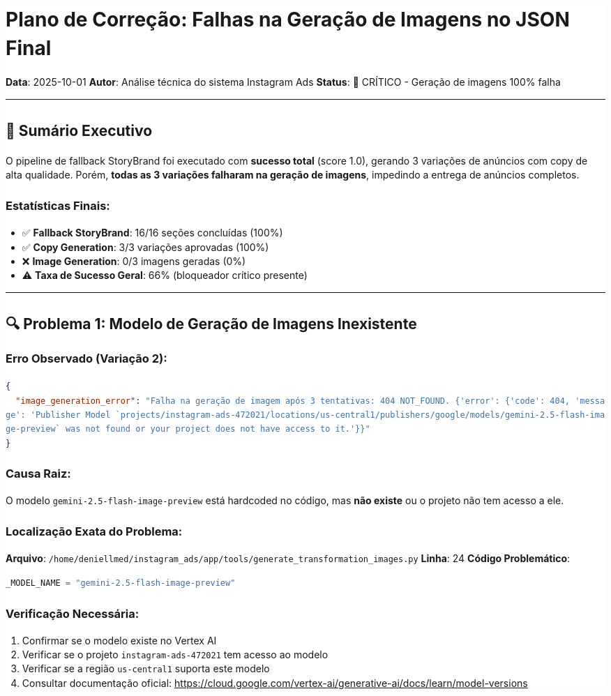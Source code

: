 # Plano de Correção: Falhas na Geração de Imagens no JSON Final

**Data**: 2025-10-01
**Autor**: Análise técnica do sistema Instagram Ads
**Status**: 🚨 CRÍTICO - Geração de imagens 100% falha

---

## 🎯 Sumário Executivo

O pipeline de fallback StoryBrand foi executado com **sucesso total** (score 1.0), gerando 3 variações de anúncios com copy de alta qualidade. Porém, **todas as 3 variações falharam na geração de imagens**, impedindo a entrega de anúncios completos.

### Estatísticas Finais:
- ✅ **Fallback StoryBrand**: 16/16 seções concluídas (100%)
- ✅ **Copy Generation**: 3/3 variações aprovadas (100%)
- ❌ **Image Generation**: 0/3 imagens geradas (0%)
- ⚠️ **Taxa de Sucesso Geral**: 66% (bloqueador crítico presente)

---

## 🔍 Problema 1: Modelo de Geração de Imagens Inexistente

### **Erro Observado (Variação 2):**
```json
{
  "image_generation_error": "Falha na geração de imagem após 3 tentativas: 404 NOT_FOUND. {'error': {'code': 404, 'message': 'Publisher Model `projects/instagram-ads-472021/locations/us-central1/publishers/google/models/gemini-2.5-flash-image-preview` was not found or your project does not have access to it.'}}"
}
```

### **Causa Raiz:**
O modelo `gemini-2.5-flash-image-preview` está hardcoded no código, mas **não existe** ou o projeto não tem acesso a ele.

### **Localização Exata do Problema:**
**Arquivo**: `/home/deniellmed/instagram_ads/app/tools/generate_transformation_images.py`
**Linha**: 24
**Código Problemático**:
```python
_MODEL_NAME = "gemini-2.5-flash-image-preview"
```

### **Verificação Necessária:**
1. Confirmar se o modelo existe no Vertex AI
2. Verificar se o projeto `instagram-ads-472021` tem acesso ao modelo
3. Verificar se a região `us-central1` suporta este modelo
4. Consultar documentação oficial: https://cloud.google.com/vertex-ai/generative-ai/docs/learn/model-versions
